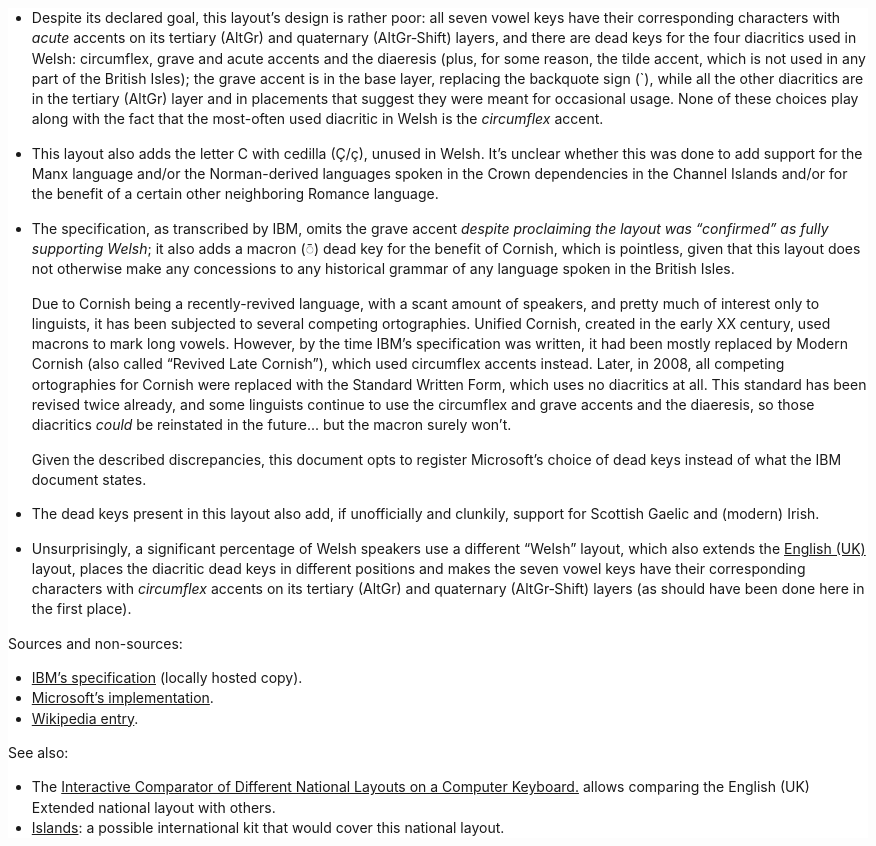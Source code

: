 *   Despite its declared goal, this layout’s design is rather poor: all seven vowel keys have their corresponding characters with _acute_ accents on its tertiary (AltGr) and quaternary (AltGr‑Shift) layers, and there are dead keys for the four diacritics used in Welsh: circumflex, grave and acute accents and the diaeresis (plus, for some reason, the tilde accent, which is not used in any part of the British Isles); the grave accent is in the base layer, replacing the backquote sign (\`), while all the other diacritics are in the tertiary (AltGr) layer and in placements that suggest they were meant for occasional usage. None of these choices play along with the fact that the most-often used diacritic in Welsh is the _circumflex_ accent.
    
*   This layout also adds the letter C with cedilla (Ç/ç), unused in Welsh. It’s unclear whether this was done to add support for the Manx language and/or the Norman-derived languages spoken in the Crown dependencies in the Channel Islands and/or for the benefit of a certain other neighboring Romance language.
    
*   The specification, as transcribed by IBM, omits the grave accent _despite proclaiming the layout was “confirmed” as fully supporting Welsh_; it also adds a macron (◌̄) dead key for the benefit of Cornish, which is pointless, given that this layout does not otherwise make any concessions to any historical grammar of any language spoken in the British Isles.
    
    Due to Cornish being a recently-revived language, with a scant amount of speakers, and pretty much of interest only to linguists, it has been subjected to several competing ortographies. Unified Cornish, created in the early XX century, used macrons to mark long vowels. However, by the time IBM’s specification was written, it had been mostly replaced by Modern Cornish (also called “Revived Late Cornish”), which used circumflex accents instead. Later, in 2008, all competing ortographies for Cornish were replaced with the Standard Written Form, which uses no diacritics at all. This standard has been revised twice already, and some linguists continue to use the circumflex and grave accents and the diaeresis, so those diacritics _could_ be reinstated in the future... but the macron surely won’t.
    
    Given the described discrepancies, this document opts to register Microsoft’s choice of dead keys instead of what the IBM document states.
    
*   The dead keys present in this layout also add, if unofficially and clunkily, support for Scottish Gaelic and (modern) Irish.
    
*   Unsurprisingly, a significant percentage of Welsh speakers use a different “Welsh” layout, which also extends the [English (UK)](#enUK) layout, places the diacritic dead keys in different positions and makes the seven vowel keys have their corresponding characters with _circumflex_ accents on its tertiary (AltGr) and quaternary (AltGr‑Shift) layers (as should have been done here in the first place).
    

Sources and non-sources:

*   [IBM’s specification](KBD166W.pdf) (locally hosted copy).
*   [Microsoft’s implementation](https://docs.microsoft.com/en-us/globalization/keyboards/kbdukx.html).
*   [Wikipedia entry](https://en.wikipedia.org/wiki/QWERTY#United_Kingdom_(Extended)_Layout).

See also:

*   The [Interactive Comparator of Different National Layouts on a Computer Keyboard.](https://www.farah.cl/Keyboardery/Interactive-Comparator-of-Different-National-Layouts/?left=enUKex&right=random) allows comparing the English (UK) Extended national layout with others.
*   [Islands](https://www.farah.cl/Keyboardery/Possible-International-Kits-for-Custom-Sets/#ISLANDS): a possible international kit that would cover this national layout.
